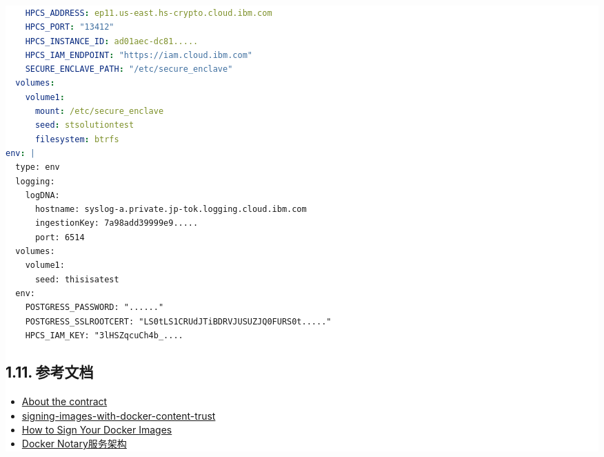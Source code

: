 ```yaml
    HPCS_ADDRESS: ep11.us-east.hs-crypto.cloud.ibm.com
    HPCS_PORT: "13412"
    HPCS_INSTANCE_ID: ad01aec-dc81.....
    HPCS_IAM_ENDPOINT: "https://iam.cloud.ibm.com"
    SECURE_ENCLAVE_PATH: "/etc/secure_enclave"
  volumes:
    volume1:
      mount: /etc/secure_enclave
      seed: stsolutiontest
      filesystem: btrfs
env: |
  type: env
  logging:
    logDNA:
      hostname: syslog-a.private.jp-tok.logging.cloud.ibm.com
      ingestionKey: 7a98add39999e9.....
      port: 6514
  volumes:
    volume1:
      seed: thisisatest
  env:
    POSTGRESS_PASSWORD: "......"
    POSTGRESS_SSLROOTCERT: "LS0tLS1CRUdJTiBDRVJUSUZJQ0FURS0t....."
    HPCS_IAM_KEY: "3lHSZqcuCh4b_....
```


## 1.11. 参考文档
- [About the contract](https://cloud.ibm.com/docs/vpc?topic=vpc-about-contract_se#hpcr_contract_encrypt_workload)
- [signing-images-with-docker-content-trust](https://docs.docker.com/engine/security/trust/#signing-images-with-docker-content-trust) 
- [How to Sign Your Docker Images](https://www.cloudsavvyit.com/12388/how-to-sign-your-docker-images-to-increase-trust)
- [Docker Notary服务架构](https://blog.csdn.net/weixin_41335923/article/details/121702125)

